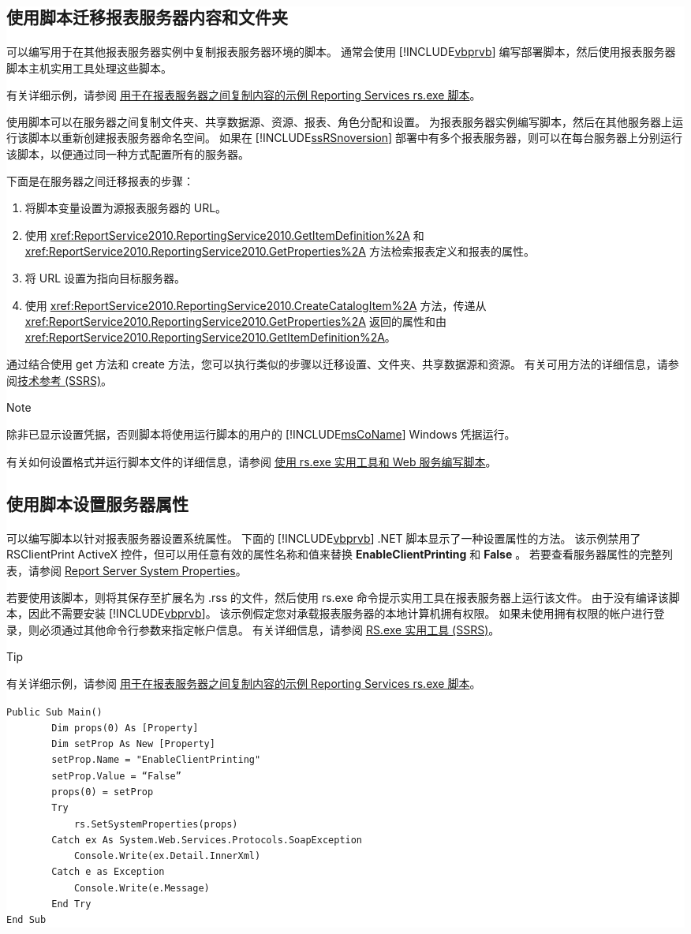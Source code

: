 ## <a name="use-scripts-to-migrate-report-server-content-and-folders"></a>使用脚本迁移报表服务器内容和文件夹  
 可以编写用于在其他报表服务器实例中复制报表服务器环境的脚本。 通常会使用 [!INCLUDE[vbprvb](../../includes/vbprvb-md.md)] 编写部署脚本，然后使用报表服务器脚本主机实用工具处理这些脚本。  
  
 有关详细示例，请参阅 [用于在报表服务器之间复制内容的示例 Reporting Services rs.exe 脚本](../../reporting-services/tools/sample-reporting-services-rs-exe-script-to-copy-content-between-report-servers.md)。  
  
 使用脚本可以在服务器之间复制文件夹、共享数据源、资源、报表、角色分配和设置。 为报表服务器实例编写脚本，然后在其他服务器上运行该脚本以重新创建报表服务器命名空间。 如果在 [!INCLUDE[ssRSnoversion](../../includes/ssrsnoversion-md.md)] 部署中有多个报表服务器，则可以在每台服务器上分别运行该脚本，以便通过同一种方式配置所有的服务器。  
  
 下面是在服务器之间迁移报表的步骤：  
  
1.  将脚本变量设置为源报表服务器的 URL。  
  
2.  使用 <xref:ReportService2010.ReportingService2010.GetItemDefinition%2A> 和 <xref:ReportService2010.ReportingService2010.GetProperties%2A> 方法检索报表定义和报表的属性。  
  
3.  将 URL 设置为指向目标服务器。  
  
4.  使用 <xref:ReportService2010.ReportingService2010.CreateCatalogItem%2A> 方法，传递从 <xref:ReportService2010.ReportingService2010.GetProperties%2A> 返回的属性和由 <xref:ReportService2010.ReportingService2010.GetItemDefinition%2A>。  
  
 通过结合使用 get 方法和 create 方法，您可以执行类似的步骤以迁移设置、文件夹、共享数据源和资源。 有关可用方法的详细信息，请参阅[技术参考 (SSRS)](../../reporting-services/technical-reference-ssrs.md)。  
  
> [!NOTE]  
>  除非已显示设置凭据，否则脚本将使用运行脚本的用户的 [!INCLUDE[msCoName](../../includes/msconame-md.md)] Windows 凭据运行。  
  
 有关如何设置格式并运行脚本文件的详细信息，请参阅 [使用 rs.exe 实用工具和 Web 服务编写脚本](../../reporting-services/tools/script-with-the-rs-exe-utility-and-the-web-service.md)。  
  
## <a name="using-scripts-to-set-server-properties"></a>使用脚本设置服务器属性  
 可以编写脚本以针对报表服务器设置系统属性。 下面的 [!INCLUDE[vbprvb](../../includes/vbprvb-md.md)] .NET 脚本显示了一种设置属性的方法。 该示例禁用了 RSClientPrint ActiveX 控件，但可以用任意有效的属性名称和值来替换 **EnableClientPrinting** 和 **False** 。 若要查看服务器属性的完整列表，请参阅 [Report Server System Properties](../../reporting-services/report-server-web-service/net-framework/reporting-services-properties-report-server-system-properties.md)。  
  
 若要使用该脚本，则将其保存至扩展名为 .rss 的文件，然后使用 rs.exe 命令提示实用工具在报表服务器上运行该文件。 由于没有编译该脚本，因此不需要安装 [!INCLUDE[vbprvb](../../includes/vbprvb-md.md)]。 该示例假定您对承载报表服务器的本地计算机拥有权限。 如果未使用拥有权限的帐户进行登录，则必须通过其他命令行参数来指定帐户信息。 有关详细信息，请参阅 [RS.exe 实用工具 (SSRS)](../../reporting-services/tools/rs-exe-utility-ssrs.md)。  
  
> [!TIP]  
>  有关详细示例，请参阅 [用于在报表服务器之间复制内容的示例 Reporting Services rs.exe 脚本](../../reporting-services/tools/sample-reporting-services-rs-exe-script-to-copy-content-between-report-servers.md)。  
  
```  
Public Sub Main()  
        Dim props(0) As [Property]  
        Dim setProp As New [Property]  
        setProp.Name = "EnableClientPrinting"  
        setProp.Value = “False”   
        props(0) = setProp  
        Try  
            rs.SetSystemProperties(props)  
        Catch ex As System.Web.Services.Protocols.SoapException  
            Console.Write(ex.Detail.InnerXml)  
        Catch e as Exception  
            Console.Write(e.Message)  
        End Try  
End Sub  
```
